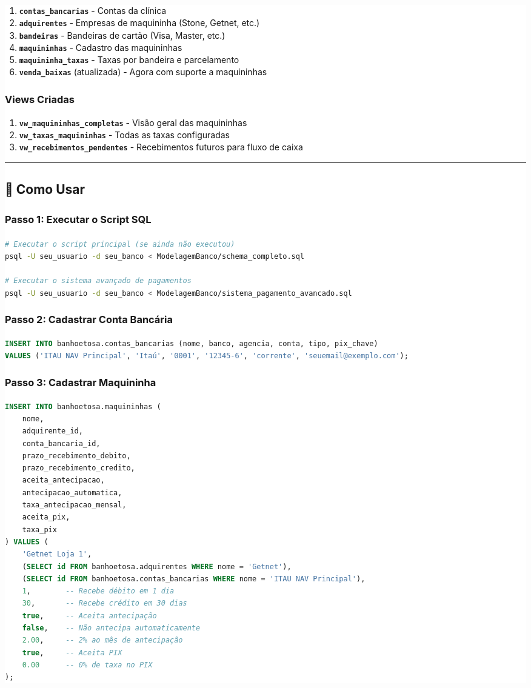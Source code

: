 1. **`contas_bancarias`** - Contas da clínica
2. **`adquirentes`** - Empresas de maquininha (Stone, Getnet, etc.)
3. **`bandeiras`** - Bandeiras de cartão (Visa, Master, etc.)
4. **`maquininhas`** - Cadastro das maquininhas
5. **`maquininha_taxas`** - Taxas por bandeira e parcelamento
6. **`venda_baixas`** (atualizada) - Agora com suporte a maquininhas

### Views Criadas

1. **`vw_maquininhas_completas`** - Visão geral das maquininhas
2. **`vw_taxas_maquininhas`** - Todas as taxas configuradas
3. **`vw_recebimentos_pendentes`** - Recebimentos futuros para fluxo de caixa

---

## 🚀 Como Usar

### Passo 1: Executar o Script SQL

```bash
# Executar o script principal (se ainda não executou)
psql -U seu_usuario -d seu_banco < ModelagemBanco/schema_completo.sql

# Executar o sistema avançado de pagamentos
psql -U seu_usuario -d seu_banco < ModelagemBanco/sistema_pagamento_avancado.sql
```

### Passo 2: Cadastrar Conta Bancária

```sql
INSERT INTO banhoetosa.contas_bancarias (nome, banco, agencia, conta, tipo, pix_chave)
VALUES ('ITAU NAV Principal', 'Itaú', '0001', '12345-6', 'corrente', 'seuemail@exemplo.com');
```

### Passo 3: Cadastrar Maquininha

```sql
INSERT INTO banhoetosa.maquininhas (
    nome,
    adquirente_id,
    conta_bancaria_id,
    prazo_recebimento_debito,
    prazo_recebimento_credito,
    aceita_antecipacao,
    antecipacao_automatica,
    taxa_antecipacao_mensal,
    aceita_pix,
    taxa_pix
) VALUES (
    'Getnet Loja 1',
    (SELECT id FROM banhoetosa.adquirentes WHERE nome = 'Getnet'),
    (SELECT id FROM banhoetosa.contas_bancarias WHERE nome = 'ITAU NAV Principal'),
    1,        -- Recebe débito em 1 dia
    30,       -- Recebe crédito em 30 dias
    true,     -- Aceita antecipação
    false,    -- Não antecipa automaticamente
    2.00,     -- 2% ao mês de antecipação
    true,     -- Aceita PIX
    0.00      -- 0% de taxa no PIX
);
```

